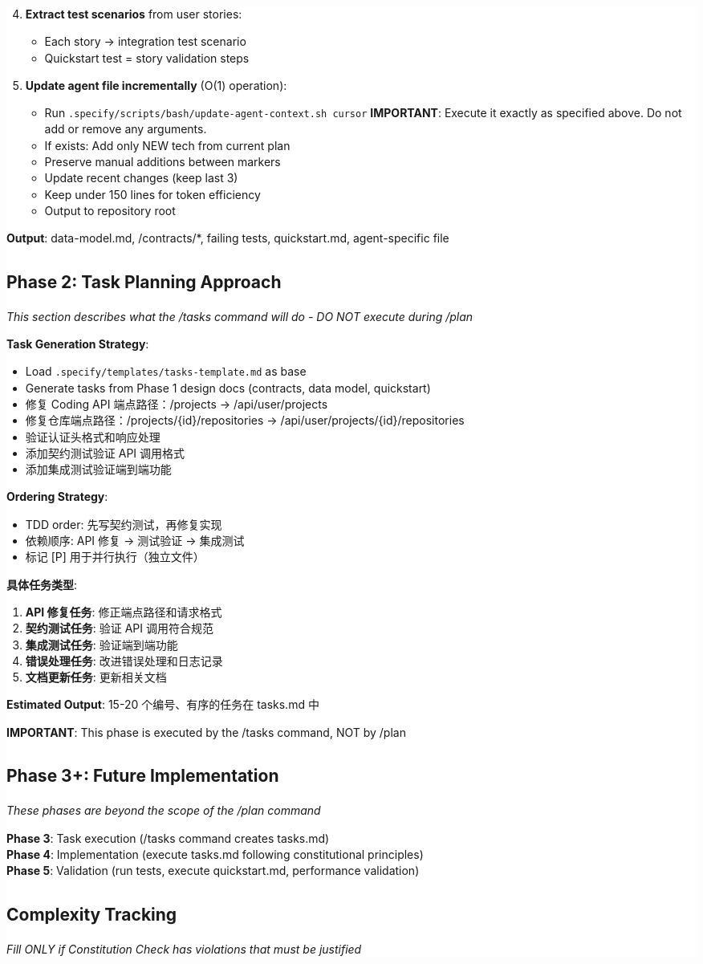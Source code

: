 4. **Extract test scenarios** from user stories:
   - Each story → integration test scenario
   - Quickstart test = story validation steps

5. **Update agent file incrementally** (O(1) operation):
   - Run `.specify/scripts/bash/update-agent-context.sh cursor`
     **IMPORTANT**: Execute it exactly as specified above. Do not add or remove any arguments.
   - If exists: Add only NEW tech from current plan
   - Preserve manual additions between markers
   - Update recent changes (keep last 3)
   - Keep under 150 lines for token efficiency
   - Output to repository root

**Output**: data-model.md, /contracts/*, failing tests, quickstart.md, agent-specific file

## Phase 2: Task Planning Approach
*This section describes what the /tasks command will do - DO NOT execute during /plan*

**Task Generation Strategy**:
- Load `.specify/templates/tasks-template.md` as base
- Generate tasks from Phase 1 design docs (contracts, data model, quickstart)
- 修复 Coding API 端点路径：/projects → /api/user/projects
- 修复仓库端点路径：/projects/{id}/repositories → /api/user/projects/{id}/repositories
- 验证认证头格式和响应处理
- 添加契约测试验证 API 调用格式
- 添加集成测试验证端到端功能

**Ordering Strategy**:
- TDD order: 先写契约测试，再修复实现
- 依赖顺序: API 修复 → 测试验证 → 集成测试
- 标记 [P] 用于并行执行（独立文件）

**具体任务类型**:
1. **API 修复任务**: 修正端点路径和请求格式
2. **契约测试任务**: 验证 API 调用符合规范
3. **集成测试任务**: 验证端到端功能
4. **错误处理任务**: 改进错误处理和日志记录
5. **文档更新任务**: 更新相关文档

**Estimated Output**: 15-20 个编号、有序的任务在 tasks.md 中

**IMPORTANT**: This phase is executed by the /tasks command, NOT by /plan

## Phase 3+: Future Implementation
*These phases are beyond the scope of the /plan command*

**Phase 3**: Task execution (/tasks command creates tasks.md)  
**Phase 4**: Implementation (execute tasks.md following constitutional principles)  
**Phase 5**: Validation (run tests, execute quickstart.md, performance validation)

## Complexity Tracking
*Fill ONLY if Constitution Check has violations that must be justified*
